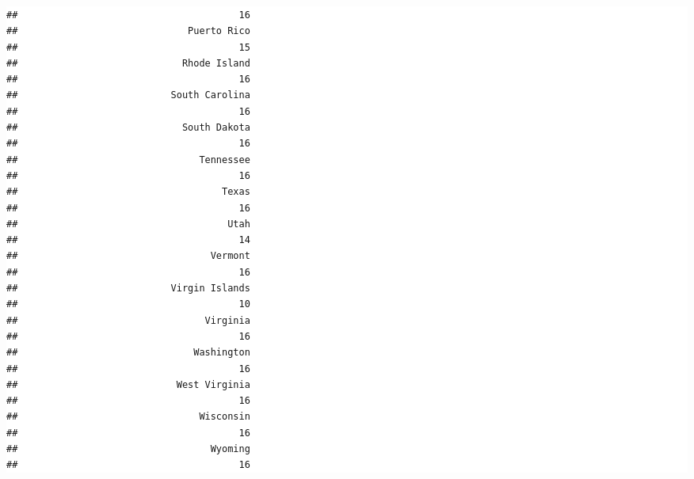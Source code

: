    ##                                       16 
    ##                              Puerto Rico 
    ##                                       15 
    ##                             Rhode Island 
    ##                                       16 
    ##                           South Carolina 
    ##                                       16 
    ##                             South Dakota 
    ##                                       16 
    ##                                Tennessee 
    ##                                       16 
    ##                                    Texas 
    ##                                       16 
    ##                                     Utah 
    ##                                       14 
    ##                                  Vermont 
    ##                                       16 
    ##                           Virgin Islands 
    ##                                       10 
    ##                                 Virginia 
    ##                                       16 
    ##                               Washington 
    ##                                       16 
    ##                            West Virginia 
    ##                                       16 
    ##                                Wisconsin 
    ##                                       16 
    ##                                  Wyoming 
    ##                                       16
